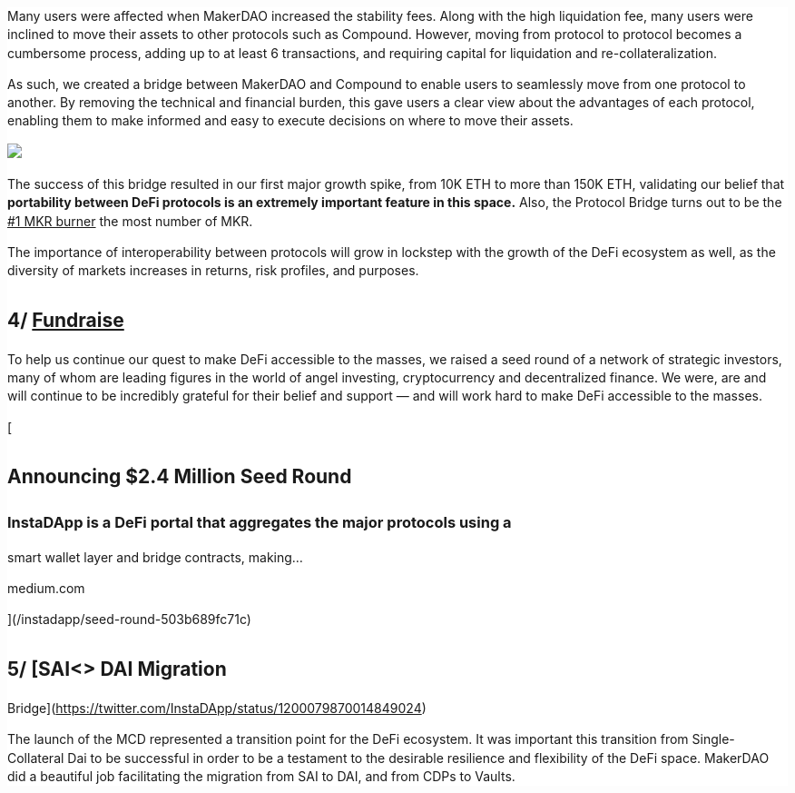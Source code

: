 Many users were affected when MakerDAO increased the stability fees. Along
with the high liquidation fee, many users were inclined to move their assets
to other protocols such as Compound. However, moving from protocol to protocol
becomes a cumbersome process, adding up to at least 6 transactions, and
requiring capital for liquidation and re-collateralization.

As such, we created a bridge between MakerDAO and Compound to enable users to
seamlessly move from one protocol to another. By removing the technical and
financial burden, this gave users a clear view about the advantages of each
protocol, enabling them to make informed and easy to execute decisions on
where to move their assets.

![](https://miro.medium.com/max/1400/1*joAXUPXj-zKOVznw9wC_qg.png)

The success of this bridge resulted in our first major growth spike, from 10K
ETH to more than 150K ETH, validating our belief that **portability between
DeFi protocols is an extremely important feature in this space.** Also, the
Protocol Bridge turns out to be the [#1 MKR
burner](https://twitter.com/ASvanevik/status/1201683380825395207) the most
number of MKR.

The importance of interoperability between protocols will grow in lockstep
with the growth of the DeFi ecosystem as well, as the diversity of markets
increases in returns, risk profiles, and purposes.

## 4/ [Fundraise](https://twitter.com/InstaDApp/status/1179045745921363968)

To help us continue our quest to make DeFi accessible to the masses, we raised
a seed round of a network of strategic investors, many of whom are leading
figures in the world of angel investing, cryptocurrency and decentralized
finance. We were, are and will continue to be incredibly grateful for their
belief and support — and will work hard to make DeFi accessible to the masses.

[

## Announcing $2.4 Million Seed Round

### InstaDApp is a DeFi portal that aggregates the major protocols using a
smart wallet layer and bridge contracts, making…

medium.com

](/instadapp/seed-round-503b689fc71c)

## 5/ [SAI<> DAI Migration
Bridge](https://twitter.com/InstaDApp/status/1200079870014849024)

The launch of the MCD represented a transition point for the DeFi ecosystem.
It was important this transition from Single-Collateral Dai to be successful
in order to be a testament to the desirable resilience and flexibility of the
DeFi space. MakerDAO did a beautiful job facilitating the migration from SAI
to DAI, and from CDPs to Vaults.

